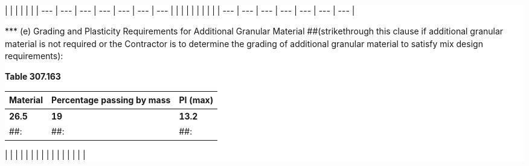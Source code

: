  |
 |
 |
 |
 |
 |
| --- | --- | --- | --- | --- | --- | --- |
|
 |
 |
 |
 |
 |
 |
 |
| --- | --- | --- | --- | --- | --- | --- |

\*\*\* (e) Grading and Plasticity Requirements for Additional Granular Material ##(strikethrough this clause if additional granular material is not required or the Contractor is to determine the grading of additional granular material to satisfy mix design requirements):

**Table 307.163**

| **Material** | **Percentage passing by mass** | **PI (max)** |
| --- | --- | --- |
| **26.5** | **19** | **13.2** | **9.5** | **4.75** | **2.36** | **0.425** | **0.075** |
| ##: | ##: | ##: | ##: | ##: | ##: | ##: | ##: | ##: | ##: |
|
 |
 |
 |
 |
 |
 |
 |
 |
 |
 |
|
 |
 |
 |
 |